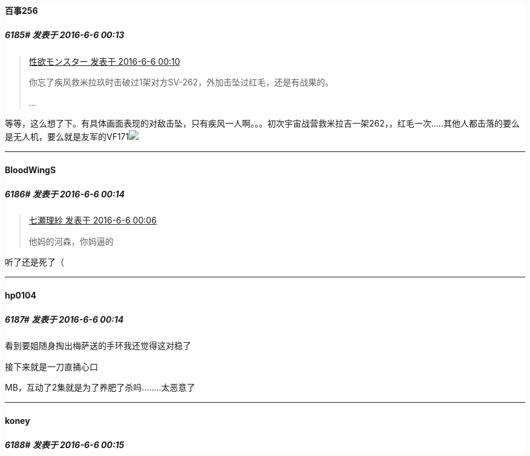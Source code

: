 ####  百事256  
##### 6185#       发表于 2016-6-6 00:13



<blockquote><a href="httphttps://bbs.saraba1st.com/2b/forum.php?mod=redirect&amp;goto=findpost&amp;pid=32625248&amp;ptid=1066605" target="_blank">性欲モンスター 发表于 2016-6-6 00:10</a>

你忘了疾风救米拉玖时击破过1架对方SV-262，外加击坠过红毛，还是有战果的。

 ...</blockquote>
等等，这么想了下。有具体画面表现的对敌击坠，只有疾风一人啊。。。初次宇宙战营救米拉吉一架262，，红毛一次.....其他人都击落的要么是无人机，要么就是友军的VF171<img src="https://static.saraba1st.com/image/smiley/face/134.gif" referrerpolicy="no-referrer">








-----

####  BloodWingS  
##### 6186#       发表于 2016-6-6 00:14



<blockquote><a href="httphttps://bbs.saraba1st.com/2b/forum.php?mod=redirect&amp;goto=findpost&amp;pid=32625216&amp;ptid=1066605" target="_blank">七瀬理紗 发表于 2016-6-6 00:06</a>

他妈的河森，你妈逼的</blockquote>
听了还是死了（







-----

####  hp0104  
##### 6187#       发表于 2016-6-6 00:14




看到要姐随身掏出梅萨送的手环我还觉得这对稳了

接下来就是一刀直捅心口


MB，互动了2集就是为了养肥了杀吗........太恶意了







-----

####  koney  
##### 6188#       发表于 2016-6-6 00:15

